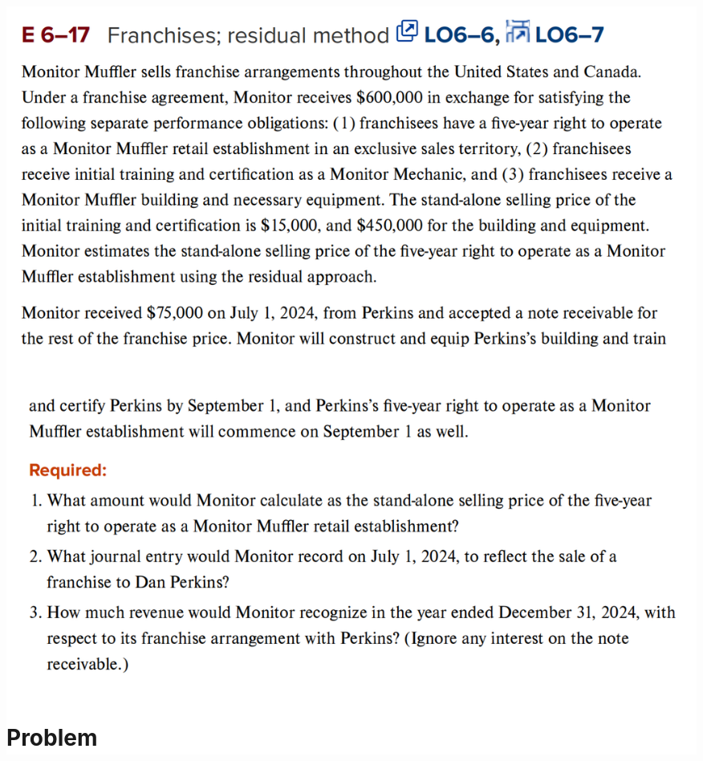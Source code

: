 ![image-20250314004332151](md-images/image-20250314004332151.png)

![image-20250314004355469](md-images/image-20250314004355469.png)





# Problem
